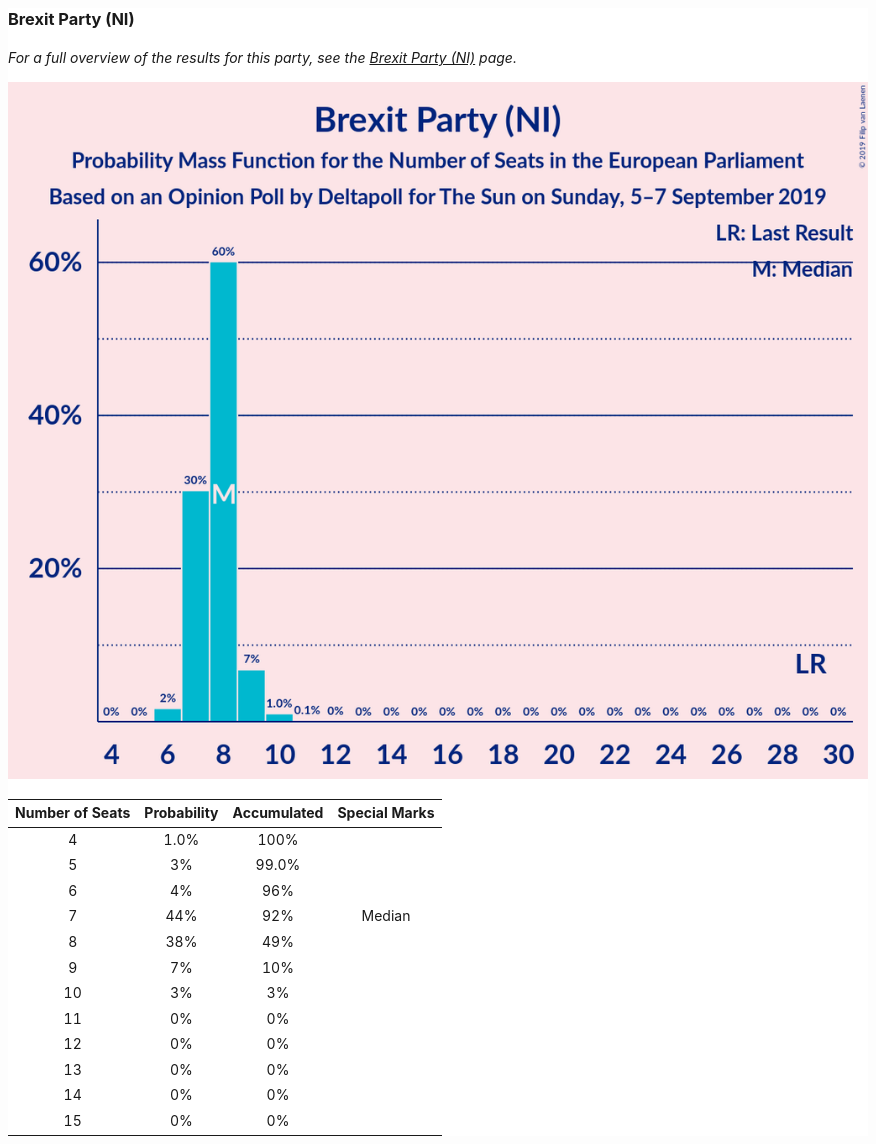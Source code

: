 ### Brexit Party (NI)

*For a full overview of the results for this party, see the [Brexit Party (NI)](party-brexitpartyni.html) page.*

![Graph with seats probability mass function not yet produced](2019-09-07-Deltapoll-seats-pmf-brexitpartyni.png "Seats Probability Mass Function")

| Number of Seats | Probability | Accumulated | Special Marks |
|:---------------:|:-----------:|:-----------:|:-------------:|
| 4 | 1.0% | 100% |  |
| 5 | 3% | 99.0% |  |
| 6 | 4% | 96% |  |
| 7 | 44% | 92% | Median |
| 8 | 38% | 49% |  |
| 9 | 7% | 10% |  |
| 10 | 3% | 3% |  |
| 11 | 0% | 0% |  |
| 12 | 0% | 0% |  |
| 13 | 0% | 0% |  |
| 14 | 0% | 0% |  |
| 15 | 0% | 0% |  |